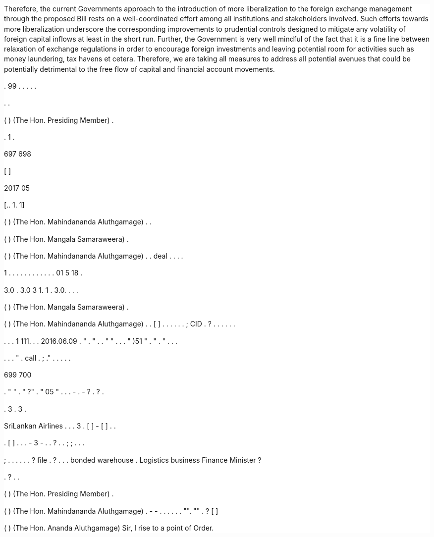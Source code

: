 Therefore, the current Governments approach to the introduction of more liberalization to the foreign exchange management through the proposed Bill rests on a well-coordinated effort among all institutions and stakeholders involved. Such efforts towards more liberalization underscore the corresponding improvements to prudential controls designed to mitigate any volatility of foreign capital inflows at least in the short run. Further, the Government is very well mindful of the fact that it is a fine line between relaxation of exchange regulations in order to encourage foreign investments and leaving potential room for activities such as money laundering, tax havens et cetera. Therefore, we are taking all measures to address all potential avenues that could be potentially detrimental to the free flow of capital and financial account movements.

. 99 . . . . .

. .

( ) (The Hon. Presiding Member) .

. 1 .

697 698

[ ]

2017 05

[.. 1. 1]

( ) (The Hon. Mahindananda Aluthgamage) . .

( ) (The Hon. Mangala Samaraweera) .

( ) (The Hon. Mahindananda Aluthgamage) . . deal . . . .

1 . . . . . . . . . . . . 01 5 18 .

3.0 . 3.0 3 1. 1 . 3.0. . . .

( ) (The Hon. Mangala Samaraweera) .

( ) (The Hon. Mahindananda Aluthgamage) . . [ ] . . . . . . ; CID . ? . . . . . .

. . . 1 111. . . 2016.06.09 . " . " . . " " . . . " )51 " . " . " . . .

. . . " . call . ; ." . . . . .

699 700

. " " . " ?" . " 05 " . . . - . - ? . ? .

. 3 . 3 .

SriLankan Airlines . . . 3 . [ ] - [ ] . .

. [ ] . . . - 3 - . . ? . . ; ; . . .

; . . . . . . ? file . ? . . . bonded warehouse . Logistics business Finance Minister ?

. ? . .

( ) (The Hon. Presiding Member) .

( ) (The Hon. Mahindananda Aluthgamage) . - - . . . . . . "". "" . ? [ ]

( ) (The Hon. Ananda Aluthgamage) Sir, I rise to a point of Order.
